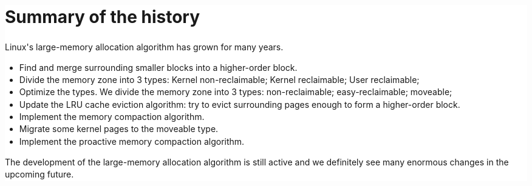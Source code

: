 # Summary of the history

Linux's large-memory allocation algorithm has grown for many years.

- Find and merge surrounding smaller blocks into a higher-order block.
- Divide the memory zone into 3 types: Kernel non-reclaimable; Kernel reclaimable; User reclaimable;
- Optimize the types. We divide the memory zone into 3 types: non-reclaimable; easy-reclaimable; moveable;
- Update the LRU cache eviction algorithm: try to evict surrounding pages enough to form a higher-order block.
- Implement the memory compaction algorithm.
- Migrate some kernel pages to the moveable type.
- Implement the proactive memory compaction algorithm.

The development of the large-memory allocation algorithm is still active and we definitely see many enormous changes in the upcoming future.
